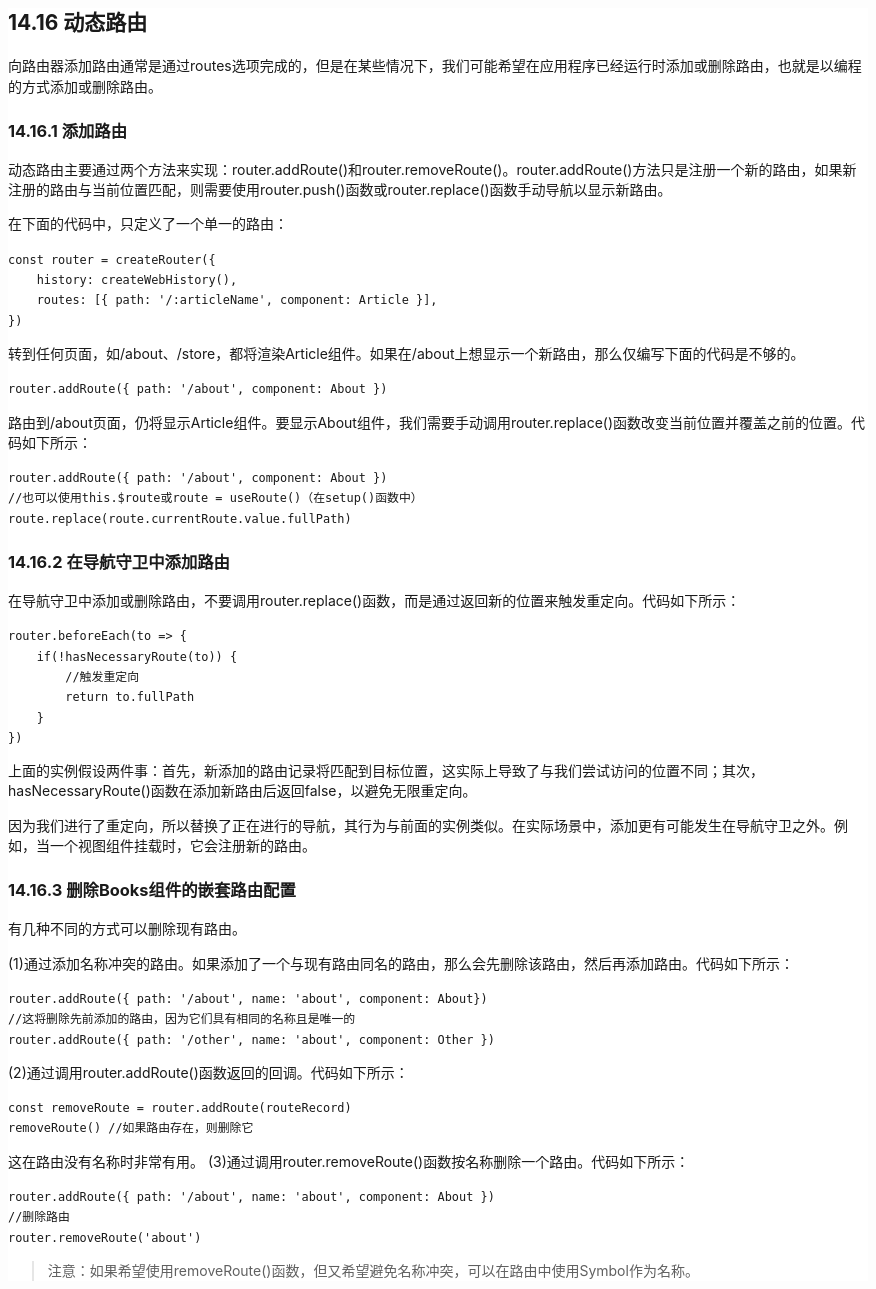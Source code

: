 ## 14.16 动态路由

向路由器添加路由通常是通过routes选项完成的，但是在某些情况下，我们可能希望在应用程序已经运行时添加或删除路由，也就是以编程的方式添加或删除路由。

### 14.16.1 添加路由

动态路由主要通过两个方法来实现：router.addRoute()和router.removeRoute()。router.addRoute()方法只是注册一个新的路由，如果新注册的路由与当前位置匹配，则需要使用router.push()函数或router.replace()函数手动导航以显示新路由。

在下面的代码中，只定义了一个单一的路由：
```
const router = createRouter({
    history: createWebHistory(),
    routes: [{ path: '/:articleName', component: Article }],
})
```
转到任何页面，如/about、/store，都将渲染Article组件。如果在/about上想显示一个新路由，那么仅编写下面的代码是不够的。
```
router.addRoute({ path: '/about', component: About })
```
路由到/about页面，仍将显示Article组件。要显示About组件，我们需要手动调用router.replace()函数改变当前位置并覆盖之前的位置。代码如下所示：
```
router.addRoute({ path: '/about', component: About })
//也可以使用this.$route或route = useRoute()（在setup()函数中）
route.replace(route.currentRoute.value.fullPath)
```

### 14.16.2 在导航守卫中添加路由

在导航守卫中添加或删除路由，不要调用router.replace()函数，而是通过返回新的位置来触发重定向。代码如下所示：
```
router.beforeEach(to => {
    if(!hasNecessaryRoute(to)) {
        //触发重定向
        return to.fullPath
    }
})
```
上面的实例假设两件事：首先，新添加的路由记录将匹配到目标位置，这实际上导致了与我们尝试访问的位置不同；其次，hasNecessaryRoute()函数在添加新路由后返回false，以避免无限重定向。

因为我们进行了重定向，所以替换了正在进行的导航，其行为与前面的实例类似。在实际场景中，添加更有可能发生在导航守卫之外。例如，当一个视图组件挂载时，它会注册新的路由。

### 14.16.3 删除Books组件的嵌套路由配置

有几种不同的方式可以删除现有路由。

(1)通过添加名称冲突的路由。如果添加了一个与现有路由同名的路由，那么会先删除该路由，然后再添加路由。代码如下所示：
```
router.addRoute({ path: '/about', name: 'about', component: About})
//这将删除先前添加的路由，因为它们具有相同的名称且是唯一的
router.addRoute({ path: '/other', name: 'about', component: Other })
```
(2)通过调用router.addRoute()函数返回的回调。代码如下所示：
```
const removeRoute = router.addRoute(routeRecord)
removeRoute() //如果路由存在，则删除它
```
这在路由没有名称时非常有用。
(3)通过调用router.removeRoute()函数按名称删除一个路由。代码如下所示：
```
router.addRoute({ path: '/about', name: 'about', component: About })
//删除路由
router.removeRoute('about')
```
>注意：如果希望使用removeRoute()函数，但又希望避免名称冲突，可以在路由中使用Symbol作为名称。
